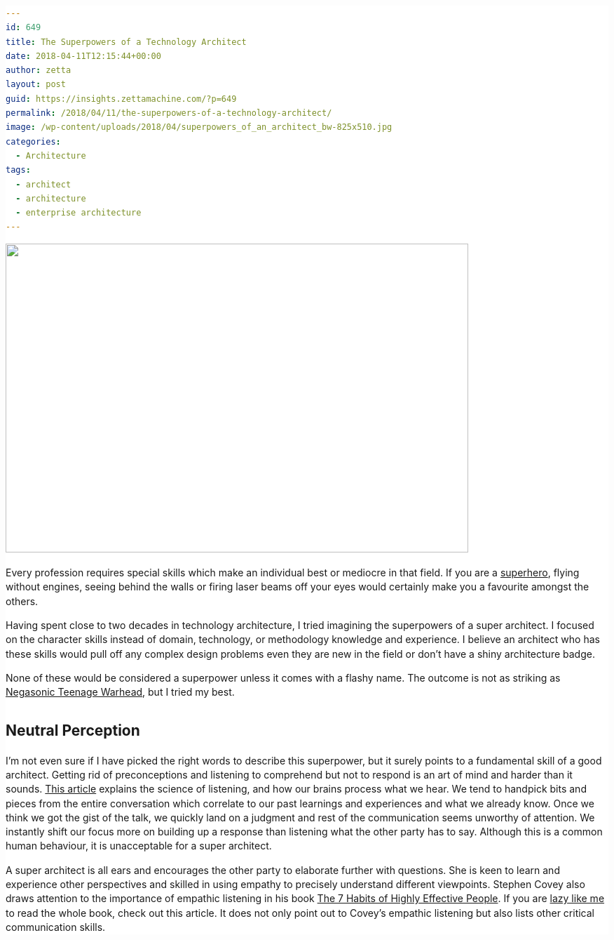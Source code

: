 ```yaml
---
id: 649
title: The Superpowers of a Technology Architect
date: 2018-04-11T12:15:44+00:00
author: zetta
layout: post
guid: https://insights.zettamachine.com/?p=649
permalink: /2018/04/11/the-superpowers-of-a-technology-architect/
image: /wp-content/uploads/2018/04/superpowers_of_an_architect_bw-825x510.jpg
categories:
  - Architecture
tags:
  - architect
  - architecture
  - enterprise architecture
---
```

<img class="aligncenter size-full wp-image-650" src="https://i2.wp.com/insights.zettamachine.com/wp-content/uploads/2018/04/superpowers_of_an_architect_bw.jpg?resize=660%2C440&#038;ssl=1" alt="" width="660" height="440" srcset="https://i2.wp.com/insights.zettamachine.com/wp-content/uploads/2018/04/superpowers_of_an_architect_bw.jpg?w=1360&ssl=1 1360w, https://i2.wp.com/insights.zettamachine.com/wp-content/uploads/2018/04/superpowers_of_an_architect_bw.jpg?resize=300%2C200&ssl=1 300w, https://i2.wp.com/insights.zettamachine.com/wp-content/uploads/2018/04/superpowers_of_an_architect_bw.jpg?resize=768%2C512&ssl=1 768w, https://i2.wp.com/insights.zettamachine.com/wp-content/uploads/2018/04/superpowers_of_an_architect_bw.jpg?resize=1024%2C683&ssl=1 1024w" sizes="(max-width: 660px) 100vw, 660px" data-recalc-dims="1" />

Every profession requires special skills which make an individual best or mediocre in that field. If you are a [superhero](https://en.wikipedia.org/wiki/List_of_superhuman_features_and_abilities_in_fiction), flying without engines, seeing behind the walls or firing laser beams off your eyes would certainly make you a favourite amongst the others.

Having spent close to two decades in technology architecture, I tried imagining the superpowers of a super architect. I focused on the character skills instead of domain, technology, or methodology knowledge and experience. I believe an architect who has these skills would pull off any complex design problems even they are new in the field or don&#8217;t have a shiny architecture badge.

None of these would be considered a superpower unless it comes with a flashy name. The outcome is not as striking as [Negasonic Teenage Warhead](http://marvel.wikia.com/wiki/Ellie_Phimister_(Earth-616)), but I tried my best.

## Neutral Perception

I&#8217;m not even sure if I have picked the right words to describe this superpower, but it surely points to a fundamental skill of a good architect. Getting rid of preconceptions and listening to comprehend but not to respond is an art of mind and harder than it sounds. [This article](https://www.kornferry.com/institute/514-the-science-of-listening) explains the science of listening, and how our brains process what we hear. We tend to handpick bits and pieces from the entire conversation which correlate to our past learnings and experiences and what we already know. Once we think we got the gist of the talk, we quickly land on a judgment and rest of the communication seems unworthy of attention. We instantly shift our focus more on building up a response than listening what the other party has to say. Although this is a common human behaviour, it is unacceptable for a super architect.

A super architect is all ears and encourages the other party to elaborate further with questions. She is keen to learn and experience other perspectives and skilled in using empathy to precisely understand different viewpoints. Stephen Covey also draws attention to the importance of empathic listening in his book [The 7 Habits of Highly Effective People](https://en.wikipedia.org/wiki/The_7_Habits_of_Highly_Effective_People). If you are [lazy like me](https://arch.simplicable.com/arch/new/why-lazy-enterprise-architects-are-so-successful) to read the whole book, check out this article. It does not only point out to Covey&#8217;s empathic listening but also lists other critical communication skills.
